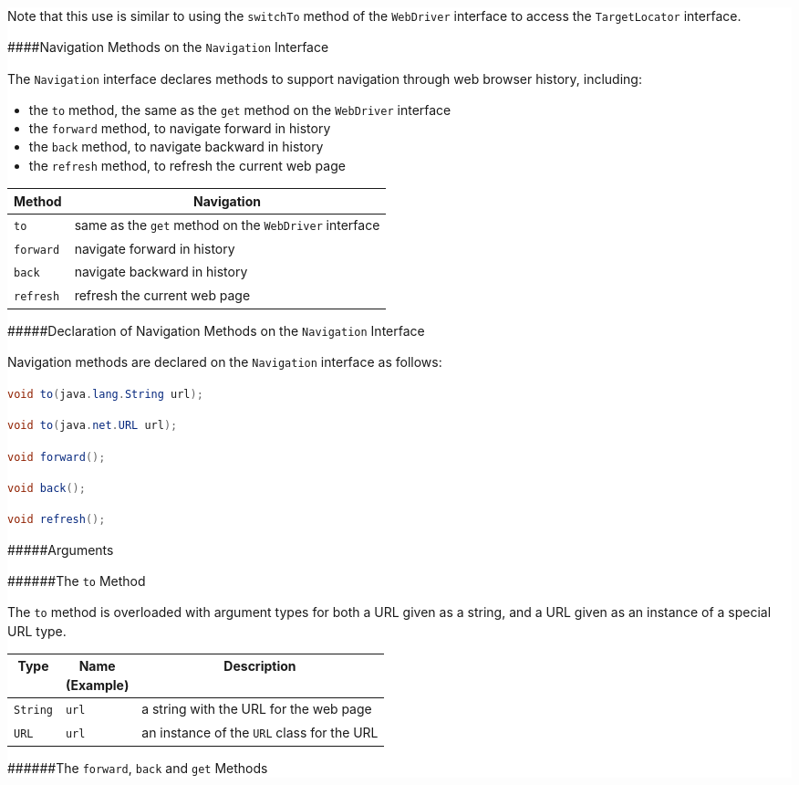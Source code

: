 Note that this use is similar to using the `switchTo` method of the `WebDriver` interface to access the `TargetLocator` interface.


####Navigation Methods on the `Navigation` Interface

The `Navigation` interface declares methods to support navigation through web browser history, including:

* the `to`  method, the same as the `get` method on the `WebDriver` interface
* the `forward`  method, to navigate forward in history
* the `back` method, to navigate backward in history
* the `refresh` method, to refresh the current web page

|Method|Navigation|
|----|----|
|`to`|same as the `get` method on the `WebDriver` interface|
|`forward`|navigate forward in history|
|`back`|navigate backward in history|
|`refresh`|refresh the current web page|


#####Declaration of Navigation Methods on the `Navigation` Interface

Navigation methods are declared on the `Navigation` interface as follows:

```java
void to(java.lang.String url);
```
```java
void to(java.net.URL url);
```
```java
void forward();
```
```java
void back();
```
```java
void refresh();
```

#####Arguments

######The `to` Method

The `to` method is overloaded with argument types for both a URL given as a string, and a URL given as an instance of a special URL type.

|Type|Name<br> (Example)|Description|
|---|---|---|
|`String`|`url`|a string with the URL for the web page |
|`URL`|`url`|an instance of the `URL` class for the URL |

######The `forward`, `back` and `get` Methods
